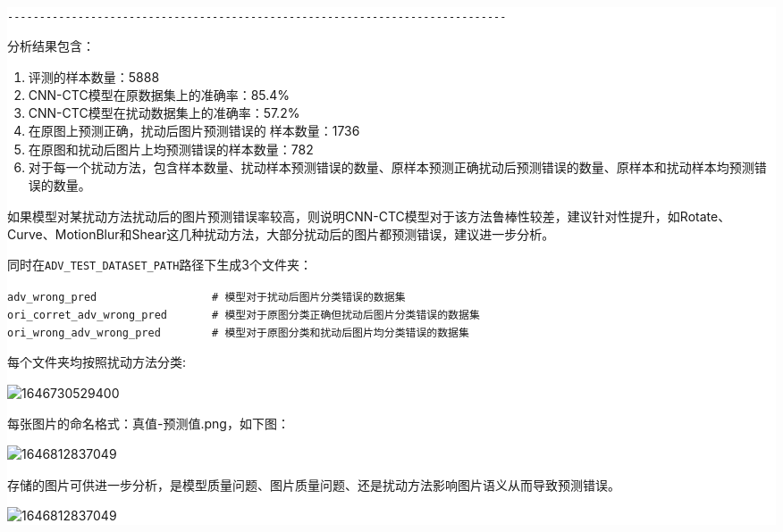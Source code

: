 ```bash
------------------------------------------------------------------------------
```

分析结果包含：

1. 评测的样本数量：5888
2. CNN-CTC模型在原数据集上的准确率：85.4%
3. CNN-CTC模型在扰动数据集上的准确率：57.2%
4. 在原图上预测正确，扰动后图片预测错误的 样本数量：1736
5. 在原图和扰动后图片上均预测错误的样本数量：782
6. 对于每一个扰动方法，包含样本数量、扰动样本预测错误的数量、原样本预测正确扰动后预测错误的数量、原样本和扰动样本均预测错误的数量。

如果模型对某扰动方法扰动后的图片预测错误率较高，则说明CNN-CTC模型对于该方法鲁棒性较差，建议针对性提升，如Rotate、Curve、MotionBlur和Shear这几种扰动方法，大部分扰动后的图片都预测错误，建议进一步分析。

同时在`ADV_TEST_DATASET_PATH`路径下生成3个文件夹：

```
adv_wrong_pred					# 模型对于扰动后图片分类错误的数据集
ori_corret_adv_wrong_pred		# 模型对于原图分类正确但扰动后图片分类错误的数据集
ori_wrong_adv_wrong_pred		# 模型对于原图分类和扰动后图片均分类错误的数据集
```

每个文件夹均按照扰动方法分类:

![1646730529400](image/catalog.png)

每张图片的命名格式：真值-预测值.png，如下图：

![1646812837049](image/name_format.png)

存储的图片可供进一步分析，是模型质量问题、图片质量问题、还是扰动方法影响图片语义从而导致预测错误。

![1646812837049](image/result_demo.png)